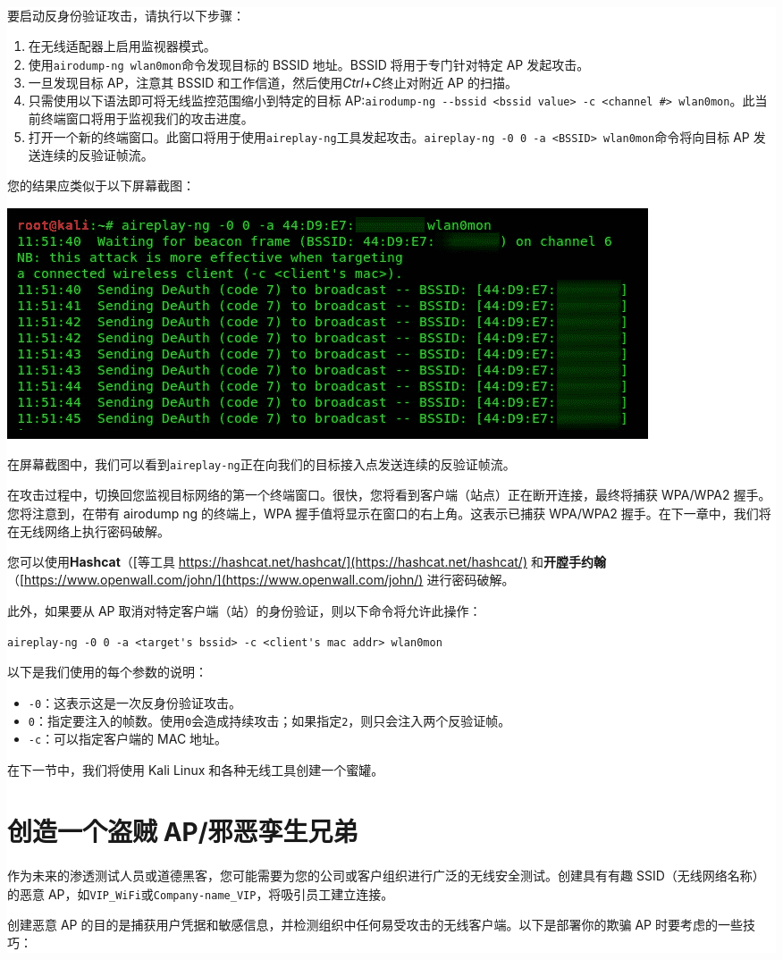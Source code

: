 要启动反身份验证攻击，请执行以下步骤：

1.  在无线适配器上启用监视器模式。
2.  使用`airodump-ng wlan0mon`命令发现目标的 BSSID 地址。BSSID 将用于专门针对特定 AP 发起攻击。
3.  一旦发现目标 AP，注意其 BSSID 和工作信道，然后使用*Ctrl*+*C*终止对附近 AP 的扫描。
4.  只需使用以下语法即可将无线监控范围缩小到特定的目标 AP:`airodump-ng --bssid <bssid value> -c <channel #> wlan0mon`。此当前终端窗口将用于监视我们的攻击进度。
5.  打开一个新的终端窗口。此窗口将用于使用`aireplay-ng`工具发起攻击。`aireplay-ng -0 0 -a <BSSID> wlan0mon`命令将向目标 AP 发送连续的反验证帧流。

您的结果应类似于以下屏幕截图：

![](img/35b3ef5a-5251-4aa5-8c84-155bf31c6175.png)

在屏幕截图中，我们可以看到`aireplay-ng`正在向我们的目标接入点发送连续的反验证帧流。

在攻击过程中，切换回您监视目标网络的第一个终端窗口。很快，您将看到客户端（站点）正在断开连接，最终将捕获 WPA/WPA2 握手。您将注意到，在带有 airodump ng 的终端上，WPA 握手值将显示在窗口的右上角。这表示已捕获 WPA/WPA2 握手。在下一章中，我们将在无线网络上执行密码破解。

您可以使用**Hashcat**（[等工具 https://hashcat.net/hashcat/](https://hashcat.net/hashcat/) 和**开膛手约翰**（[https://www.openwall.com/john/](https://www.openwall.com/john/) 进行密码破解。

此外，如果要从 AP 取消对特定客户端（站）的身份验证，则以下命令将允许此操作：

```
aireplay-ng -0 0 -a <target's bssid> -c <client's mac addr> wlan0mon
```

以下是我们使用的每个参数的说明：

*   `-0`：这表示这是一次反身份验证攻击。
*   `0`：指定要注入的帧数。使用`0`会造成持续攻击；如果指定`2`，则只会注入两个反验证帧。
*   `-c`：可以指定客户端的 MAC 地址。

在下一节中，我们将使用 Kali Linux 和各种无线工具创建一个蜜罐。

# 创造一个盗贼 AP/邪恶孪生兄弟

作为未来的渗透测试人员或道德黑客，您可能需要为您的公司或客户组织进行广泛的无线安全测试。创建具有有趣 SSID（无线网络名称）的恶意 AP，如`VIP_WiFi`或`Company-name_VIP`，将吸引员工建立连接。

创建恶意 AP 的目的是捕获用户凭据和敏感信息，并检测组织中任何易受攻击的无线客户端。以下是部署你的欺骗 AP 时要考虑的一些技巧：
